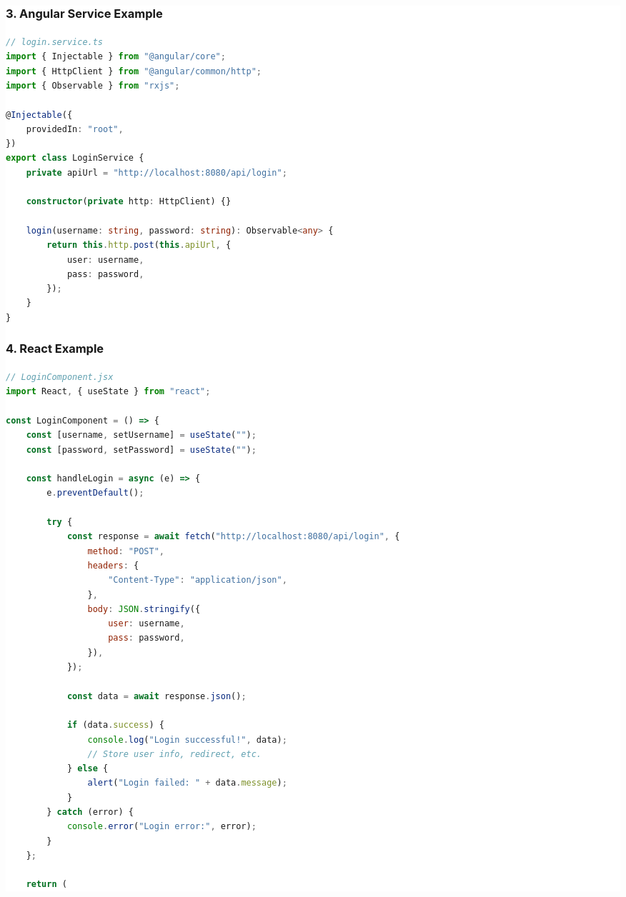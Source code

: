 ### 3. **Angular Service Example**

```typescript
// login.service.ts
import { Injectable } from "@angular/core";
import { HttpClient } from "@angular/common/http";
import { Observable } from "rxjs";

@Injectable({
	providedIn: "root",
})
export class LoginService {
	private apiUrl = "http://localhost:8080/api/login";

	constructor(private http: HttpClient) {}

	login(username: string, password: string): Observable<any> {
		return this.http.post(this.apiUrl, {
			user: username,
			pass: password,
		});
	}
}
```

### 4. **React Example**

```javascript
// LoginComponent.jsx
import React, { useState } from "react";

const LoginComponent = () => {
	const [username, setUsername] = useState("");
	const [password, setPassword] = useState("");

	const handleLogin = async (e) => {
		e.preventDefault();

		try {
			const response = await fetch("http://localhost:8080/api/login", {
				method: "POST",
				headers: {
					"Content-Type": "application/json",
				},
				body: JSON.stringify({
					user: username,
					pass: password,
				}),
			});

			const data = await response.json();

			if (data.success) {
				console.log("Login successful!", data);
				// Store user info, redirect, etc.
			} else {
				alert("Login failed: " + data.message);
			}
		} catch (error) {
			console.error("Login error:", error);
		}
	};

	return (
```